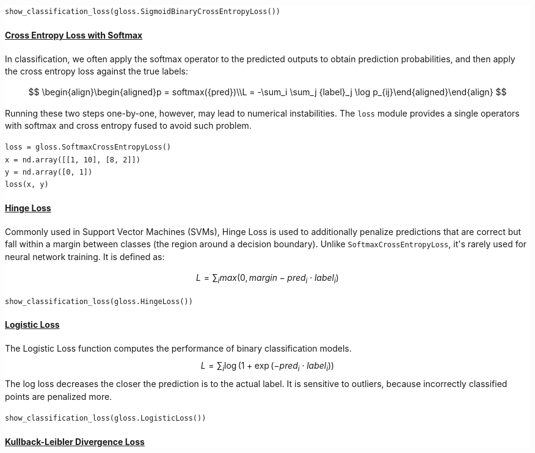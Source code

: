 ```{.python .input}
show_classification_loss(gloss.SigmoidBinaryCrossEntropyLoss())
```

#### [Cross Entropy Loss with Softmax](https://mxnet.apache.org/api/python/gluon/loss.html#mxnet.gluon.loss.SoftmaxCrossEntropyLoss)

In classification, we often apply the
softmax operator to the predicted outputs to obtain prediction probabilities,
and then apply the cross entropy loss against the true labels:

$$ \begin{align}\begin{aligned}p = softmax({pred})\\L = -\sum_i \sum_j {label}_j \log p_{ij}\end{aligned}\end{align}
$$

Running these two steps one-by-one, however, may lead to numerical instabilities. The `loss` module provides a single operators with softmax and cross entropy fused to avoid such problem.

```{.python .input}
loss = gloss.SoftmaxCrossEntropyLoss()
x = nd.array([[1, 10], [8, 2]])
y = nd.array([0, 1])
loss(x, y)
```

#### [Hinge Loss](https://mxnet.apache.org/api/python/gluon/loss.html#mxnet.gluon.loss.HingeLoss)

Commonly used in Support Vector Machines (SVMs), Hinge Loss is used to additionally penalize predictions that are correct but fall within a margin between classes (the region around a decision boundary). Unlike `SoftmaxCrossEntropyLoss`, it's rarely used for neural network training. It is defined as:

$$
L = \sum_i max(0, {margin} - {pred}_i \cdot {label}_i)
$$

```{.python .input}
show_classification_loss(gloss.HingeLoss())
```

#### [Logistic Loss](/api/python/docs/api/gluon/loss/index.html#mxnet.gluon.loss.LogisticLoss)

The Logistic Loss function computes the performance of binary classification models.
$$
L = \sum_i \log(1 + \exp(- {pred}_i \cdot {label}_i))
$$
The log loss decreases the closer the prediction is to the actual label. It is sensitive to outliers, because incorrectly classified points are penalized more.

```{.python .input}
show_classification_loss(gloss.LogisticLoss())
```

#### [Kullback-Leibler Divergence Loss](/api/python/docs/api/gluon/loss/index.html#mxnet.gluon.loss.KLDivLoss)
